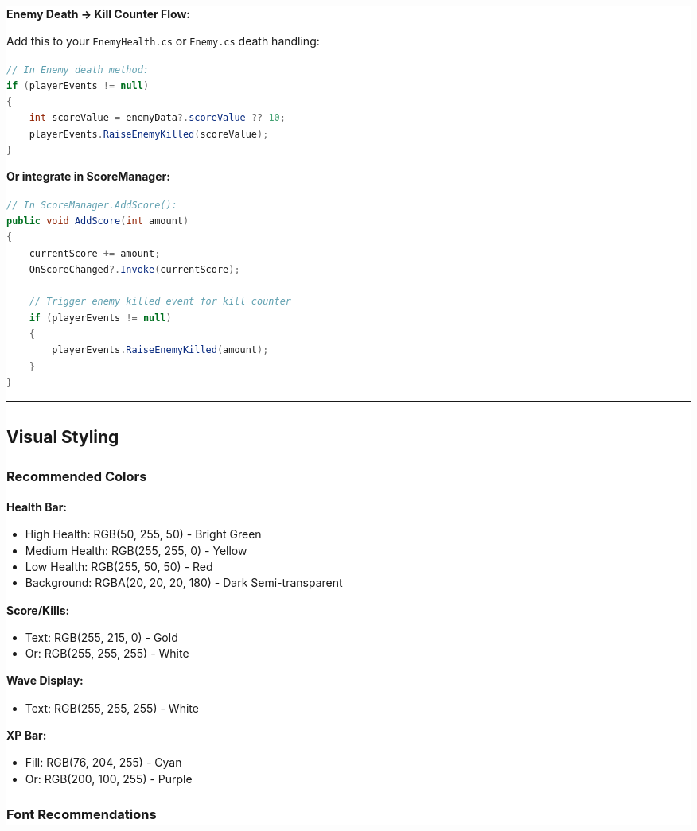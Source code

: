 **Enemy Death → Kill Counter Flow:**

Add this to your `EnemyHealth.cs` or `Enemy.cs` death handling:

```csharp
// In Enemy death method:
if (playerEvents != null)
{
    int scoreValue = enemyData?.scoreValue ?? 10;
    playerEvents.RaiseEnemyKilled(scoreValue);
}
```

**Or integrate in ScoreManager:**

```csharp
// In ScoreManager.AddScore():
public void AddScore(int amount)
{
    currentScore += amount;
    OnScoreChanged?.Invoke(currentScore);

    // Trigger enemy killed event for kill counter
    if (playerEvents != null)
    {
        playerEvents.RaiseEnemyKilled(amount);
    }
}
```

---

## Visual Styling

### Recommended Colors

**Health Bar:**
- High Health: RGB(50, 255, 50) - Bright Green
- Medium Health: RGB(255, 255, 0) - Yellow
- Low Health: RGB(255, 50, 50) - Red
- Background: RGBA(20, 20, 20, 180) - Dark Semi-transparent

**Score/Kills:**
- Text: RGB(255, 215, 0) - Gold
- Or: RGB(255, 255, 255) - White

**Wave Display:**
- Text: RGB(255, 255, 255) - White

**XP Bar:**
- Fill: RGB(76, 204, 255) - Cyan
- Or: RGB(200, 100, 255) - Purple

### Font Recommendations
